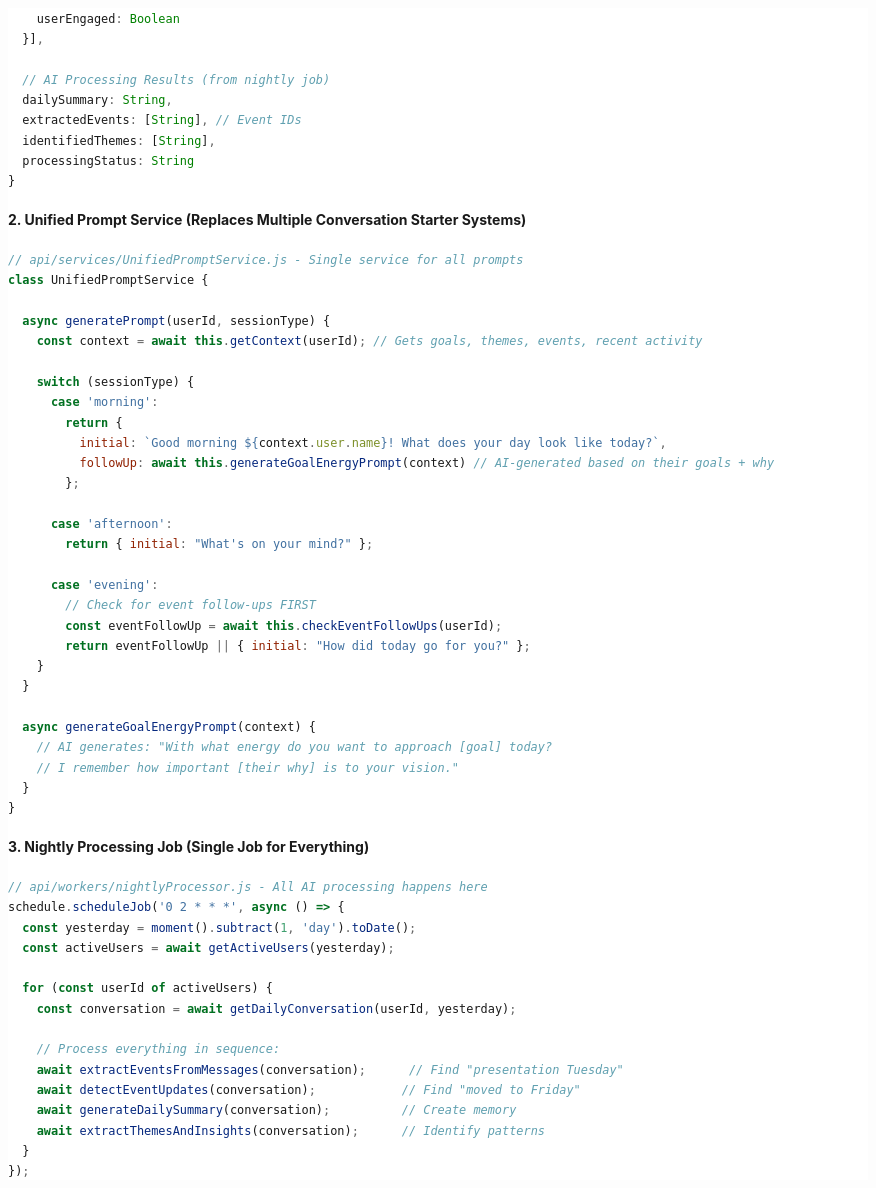 ```javascript
    userEngaged: Boolean
  }],
  
  // AI Processing Results (from nightly job)
  dailySummary: String,
  extractedEvents: [String], // Event IDs
  identifiedThemes: [String],
  processingStatus: String
}
```

#### 2. **Unified Prompt Service** (Replaces Multiple Conversation Starter Systems)
```javascript
// api/services/UnifiedPromptService.js - Single service for all prompts
class UnifiedPromptService {
  
  async generatePrompt(userId, sessionType) {
    const context = await this.getContext(userId); // Gets goals, themes, events, recent activity
    
    switch (sessionType) {
      case 'morning':
        return {
          initial: `Good morning ${context.user.name}! What does your day look like today?`,
          followUp: await this.generateGoalEnergyPrompt(context) // AI-generated based on their goals + why
        };
        
      case 'afternoon':
        return { initial: "What's on your mind?" };
        
      case 'evening':
        // Check for event follow-ups FIRST
        const eventFollowUp = await this.checkEventFollowUps(userId);
        return eventFollowUp || { initial: "How did today go for you?" };
    }
  }
  
  async generateGoalEnergyPrompt(context) {
    // AI generates: "With what energy do you want to approach [goal] today? 
    // I remember how important [their why] is to your vision."
  }
}
```

#### 3. **Nightly Processing Job** (Single Job for Everything)
```javascript
// api/workers/nightlyProcessor.js - All AI processing happens here
schedule.scheduleJob('0 2 * * *', async () => {
  const yesterday = moment().subtract(1, 'day').toDate();
  const activeUsers = await getActiveUsers(yesterday);
  
  for (const userId of activeUsers) {
    const conversation = await getDailyConversation(userId, yesterday);
    
    // Process everything in sequence:
    await extractEventsFromMessages(conversation);      // Find "presentation Tuesday"
    await detectEventUpdates(conversation);            // Find "moved to Friday"  
    await generateDailySummary(conversation);          // Create memory
    await extractThemesAndInsights(conversation);      // Identify patterns
  }
});
```